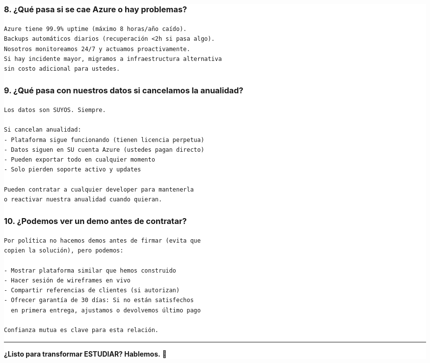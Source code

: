 ### **8. ¿Qué pasa si se cae Azure o hay problemas?**
```
Azure tiene 99.9% uptime (máximo 8 horas/año caído).
Backups automáticos diarios (recuperación <2h si pasa algo).
Nosotros monitoreamos 24/7 y actuamos proactivamente.
Si hay incidente mayor, migramos a infraestructura alternativa
sin costo adicional para ustedes.
```

### **9. ¿Qué pasa con nuestros datos si cancelamos la anualidad?**
```
Los datos son SUYOS. Siempre.

Si cancelan anualidad:
- Plataforma sigue funcionando (tienen licencia perpetua)
- Datos siguen en SU cuenta Azure (ustedes pagan directo)
- Pueden exportar todo en cualquier momento
- Solo pierden soporte activo y updates

Pueden contratar a cualquier developer para mantenerla
o reactivar nuestra anualidad cuando quieran.
```

### **10. ¿Podemos ver un demo antes de contratar?**
```
Por política no hacemos demos antes de firmar (evita que
copien la solución), pero podemos:

- Mostrar plataforma similar que hemos construido
- Hacer sesión de wireframes en vivo
- Compartir referencias de clientes (si autorizan)
- Ofrecer garantía de 30 días: Si no están satisfechos
  en primera entrega, ajustamos o devolvemos último pago

Confianza mutua es clave para esta relación.
```

---

**¿Listo para transformar ESTUDIAR? Hablemos.** 🚀

